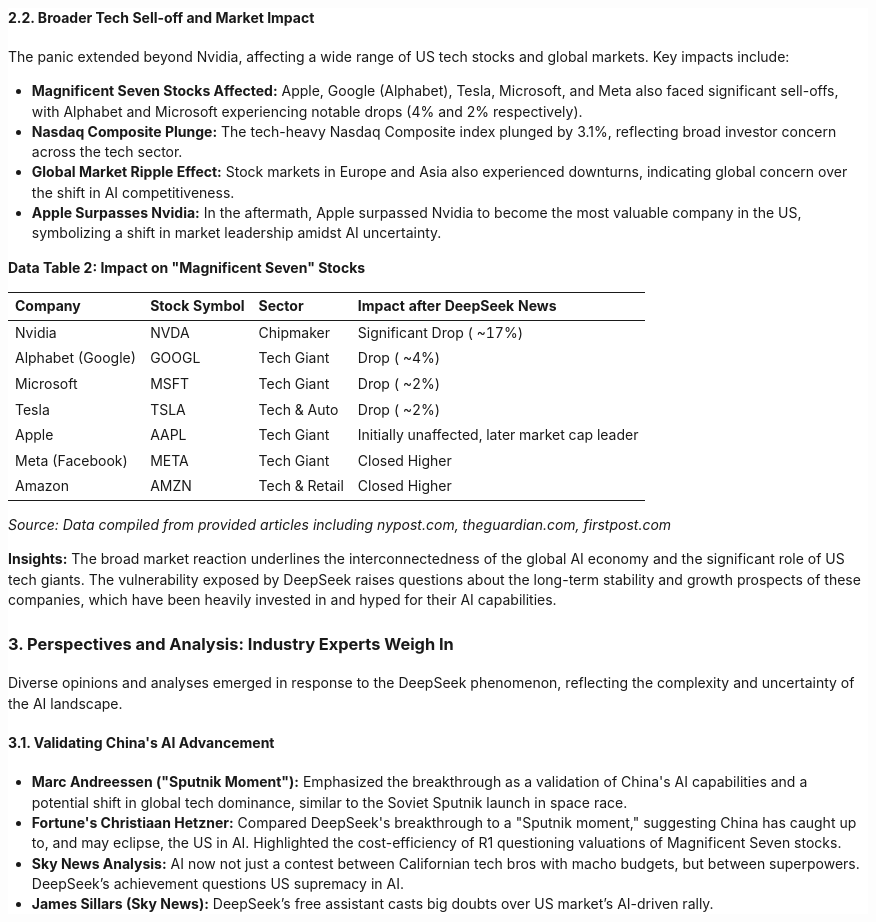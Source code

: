 #### 2.2. Broader Tech Sell-off and Market Impact

The panic extended beyond Nvidia, affecting a wide range of US tech stocks and global markets. Key impacts include:

*   **Magnificent Seven Stocks Affected:**  Apple, Google (Alphabet), Tesla, Microsoft, and Meta also faced significant sell-offs, with Alphabet and Microsoft experiencing notable drops (4% and 2% respectively).
*   **Nasdaq Composite Plunge:** The tech-heavy Nasdaq Composite index plunged by 3.1%, reflecting broad investor concern across the tech sector.
*   **Global Market Ripple Effect:** Stock markets in Europe and Asia also experienced downturns, indicating global concern over the shift in AI competitiveness.
*   **Apple Surpasses Nvidia:** In the aftermath, Apple surpassed Nvidia to become the most valuable company in the US, symbolizing a shift in market leadership amidst AI uncertainty.

**Data Table 2: Impact on "Magnificent Seven" Stocks**

| Company         | Stock Symbol | Sector      | Impact after DeepSeek News |
| :-------------- | :----------- | :---------- | :-------------------------- |
| Nvidia          | NVDA         | Chipmaker   | Significant Drop ( ~17%)    |
| Alphabet (Google) | GOOGL        | Tech Giant  | Drop ( ~4%)                 |
| Microsoft       | MSFT         | Tech Giant  | Drop ( ~2%)                 |
| Tesla           | TSLA         | Tech & Auto | Drop ( ~2%)                 |
| Apple           | AAPL         | Tech Giant  | Initially unaffected, later market cap leader |
| Meta (Facebook)   | META         | Tech Giant  | Closed Higher                |
| Amazon          | AMZN         | Tech & Retail| Closed Higher                |

*Source: Data compiled from provided articles including nypost.com, theguardian.com, firstpost.com*

**Insights:** The broad market reaction underlines the interconnectedness of the global AI economy and the significant role of US tech giants. The vulnerability exposed by DeepSeek raises questions about the long-term stability and growth prospects of these companies, which have been heavily invested in and hyped for their AI capabilities.

### 3. Perspectives and Analysis: Industry Experts Weigh In

Diverse opinions and analyses emerged in response to the DeepSeek phenomenon, reflecting the complexity and uncertainty of the AI landscape.

#### 3.1. Validating China's AI Advancement

*   **Marc Andreessen ("Sputnik Moment"):** Emphasized the breakthrough as a validation of China's AI capabilities and a potential shift in global tech dominance, similar to the Soviet Sputnik launch in space race.
*   **Fortune's Christiaan Hetzner:**  Compared DeepSeek's breakthrough to a "Sputnik moment," suggesting China has caught up to, and may eclipse, the US in AI. Highlighted the cost-efficiency of R1 questioning valuations of Magnificent Seven stocks.
*   **Sky News Analysis:**  AI now not just a contest between Californian tech bros with macho budgets, but between superpowers. DeepSeek’s achievement questions US supremacy in AI.
*   **James Sillars (Sky News):** DeepSeek’s free assistant casts big doubts over US market’s AI-driven rally.
